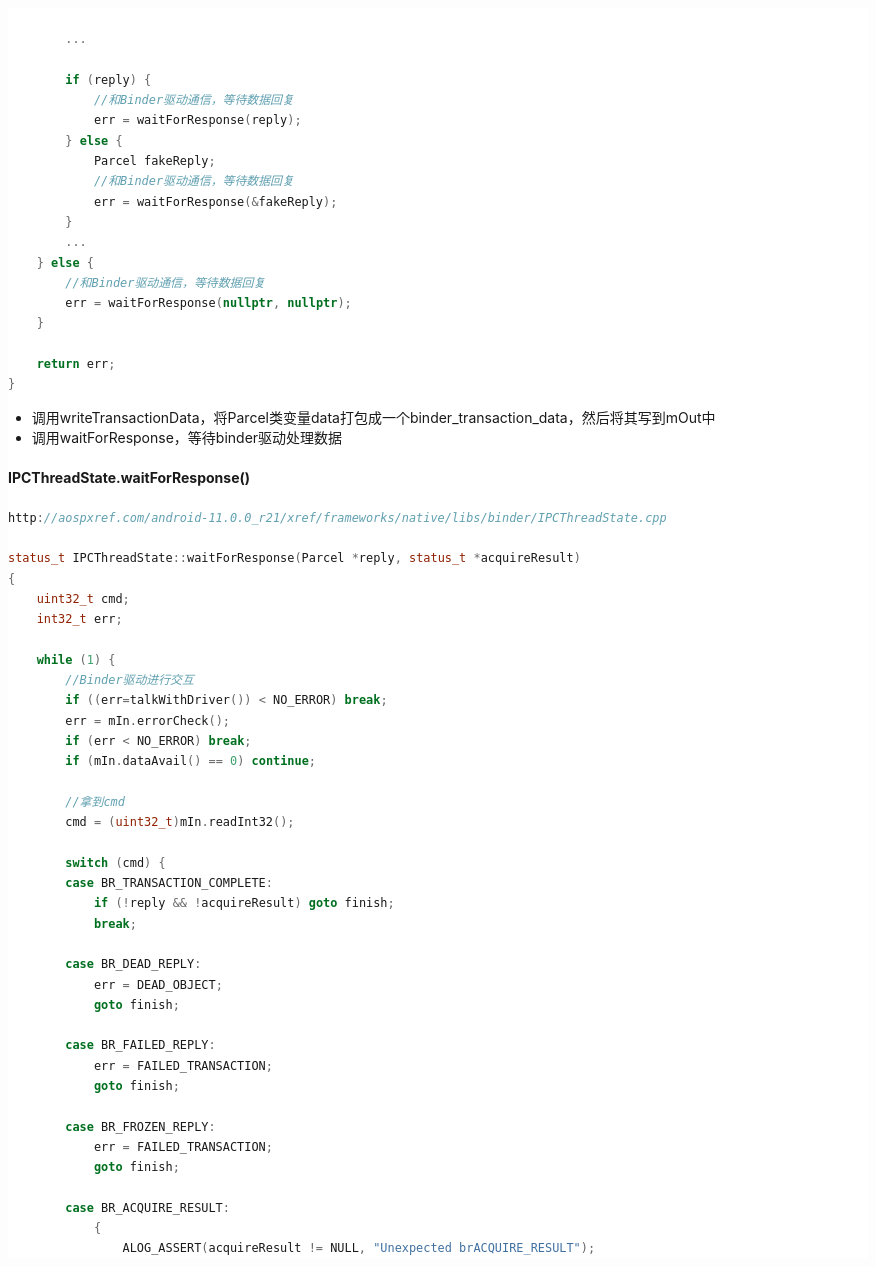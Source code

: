 ```cpp

        ...

        if (reply) {
            //和Binder驱动通信，等待数据回复
            err = waitForResponse(reply);
        } else {
            Parcel fakeReply;
            //和Binder驱动通信，等待数据回复
            err = waitForResponse(&fakeReply);
        }
        ...
    } else {
        //和Binder驱动通信，等待数据回复
        err = waitForResponse(nullptr, nullptr);
    }

    return err;
}
```

- 调用writeTransactionData，将Parcel类变量data打包成一个binder_transaction_data，然后将其写到mOut中
- 调用waitForResponse，等待binder驱动处理数据


#### IPCThreadState.waitForResponse()
```cpp
http://aospxref.com/android-11.0.0_r21/xref/frameworks/native/libs/binder/IPCThreadState.cpp

status_t IPCThreadState::waitForResponse(Parcel *reply, status_t *acquireResult)
{
    uint32_t cmd;
    int32_t err;

    while (1) {
        //Binder驱动进行交互
        if ((err=talkWithDriver()) < NO_ERROR) break;
        err = mIn.errorCheck();
        if (err < NO_ERROR) break;
        if (mIn.dataAvail() == 0) continue;

        //拿到cmd
        cmd = (uint32_t)mIn.readInt32();

        switch (cmd) {
        case BR_TRANSACTION_COMPLETE:
            if (!reply && !acquireResult) goto finish;
            break;

        case BR_DEAD_REPLY:
            err = DEAD_OBJECT;
            goto finish;

        case BR_FAILED_REPLY:
            err = FAILED_TRANSACTION;
            goto finish;

        case BR_FROZEN_REPLY:
            err = FAILED_TRANSACTION;
            goto finish;

        case BR_ACQUIRE_RESULT:
            {
                ALOG_ASSERT(acquireResult != NULL, "Unexpected brACQUIRE_RESULT");
```